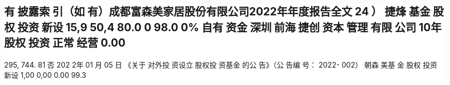 有
披露索
引（如
有）成都富森美家居股份有限公司2022年年度报告全文
24
）
捷烽
基金
股权
投资
新设
15,9
50,4
80.0
0
98.0
0%
自有
资金
深圳
前海
捷创
资本
管理
有限
公司
10年
股权
投资
正常
经营
0.00
-
295,
744.
81
否
202
2年
01
月
05
日
《关于
对外投
资设立
股权投
资基金
的公
告》（公
告编
号：
2022-
002）
朝森
美基
金
股权
投资
新设
1,00
0,00
0.00
99.3